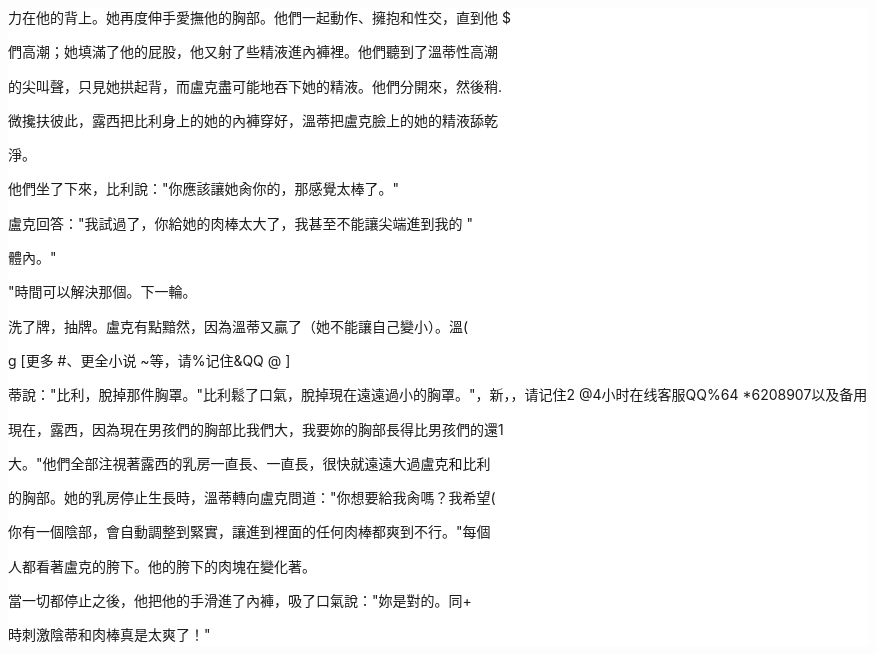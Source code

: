 
力在他的背上。她再度伸手愛撫他的胸部。他們一起動作、擁抱和性交，直到他 $



們高潮；她填滿了他的屁股，他又射了些精液進內褲裡。他們聽到了溫蒂性高潮



的尖叫聲，只見她拱起背，而盧克盡可能地吞下她的精液。他們分開來，然後稍.



微攙扶彼此，露西把比利身上的她的內褲穿好，溫蒂把盧克臉上的她的精液舔乾



淨。



他們坐了下來，比利說："你應該讓她肏你的，那感覺太棒了。"



盧克回答："我試過了，你給她的肉棒太大了，我甚至不能讓尖端進到我的 "



體內。"



"時間可以解決那個。下一輪。





洗了牌，抽牌。盧克有點黯然，因為溫蒂又贏了（她不能讓自己變小）。溫(

g [更多 #、更全小说 ~等，请%记住&QQ @ ]



蒂說："比利，脫掉那件胸罩。"比利鬆了口氣，脫掉現在遠遠過小的胸罩。"，新，，请记住2 @4小时在线客服QQ%64 *6208907以及备用



現在，露西，因為現在男孩們的胸部比我們大，我要妳的胸部長得比男孩們的還1



大。"他們全部注視著露西的乳房一直長、一直長，很快就遠遠大過盧克和比利



的胸部。她的乳房停止生長時，溫蒂轉向盧克問道："你想要給我肏嗎？我希望(



你有一個陰部，會自動調整到緊實，讓進到裡面的任何肉棒都爽到不行。"每個



人都看著盧克的胯下。他的胯下的肉塊在變化著。



當一切都停止之後，他把他的手滑進了內褲，吸了口氣說："妳是對的。同+



時刺激陰蒂和肉棒真是太爽了！"


